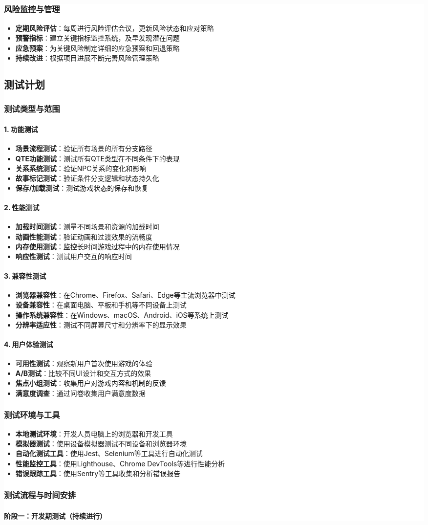 ### 风险监控与管理

- **定期风险评估**：每周进行风险评估会议，更新风险状态和应对策略
- **预警指标**：建立关键指标监控系统，及早发现潜在问题
- **应急预案**：为关键风险制定详细的应急预案和回退策略
- **持续改进**：根据项目进展不断完善风险管理策略

## 测试计划

### 测试类型与范围

#### 1. 功能测试

- **场景流程测试**：验证所有场景的所有分支路径
- **QTE功能测试**：测试所有QTE类型在不同条件下的表现
- **关系系统测试**：验证NPC关系的变化和影响
- **故事标记测试**：验证条件分支逻辑和状态持久化
- **保存/加载测试**：测试游戏状态的保存和恢复

#### 2. 性能测试

- **加载时间测试**：测量不同场景和资源的加载时间
- **动画性能测试**：验证动画和过渡效果的流畅度
- **内存使用测试**：监控长时间游戏过程中的内存使用情况
- **响应性测试**：测试用户交互的响应时间

#### 3. 兼容性测试

- **浏览器兼容性**：在Chrome、Firefox、Safari、Edge等主流浏览器中测试
- **设备兼容性**：在桌面电脑、平板和手机等不同设备上测试
- **操作系统兼容性**：在Windows、macOS、Android、iOS等系统上测试
- **分辨率适应性**：测试不同屏幕尺寸和分辨率下的显示效果

#### 4. 用户体验测试

- **可用性测试**：观察新用户首次使用游戏的体验
- **A/B测试**：比较不同UI设计和交互方式的效果
- **焦点小组测试**：收集用户对游戏内容和机制的反馈
- **满意度调查**：通过问卷收集用户满意度数据

### 测试环境与工具

- **本地测试环境**：开发人员电脑上的浏览器和开发工具
- **模拟器测试**：使用设备模拟器测试不同设备和浏览器环境
- **自动化测试工具**：使用Jest、Selenium等工具进行自动化测试
- **性能监控工具**：使用Lighthouse、Chrome DevTools等进行性能分析
- **错误跟踪工具**：使用Sentry等工具收集和分析错误报告

### 测试流程与时间安排

#### 阶段一：开发期测试（持续进行）
